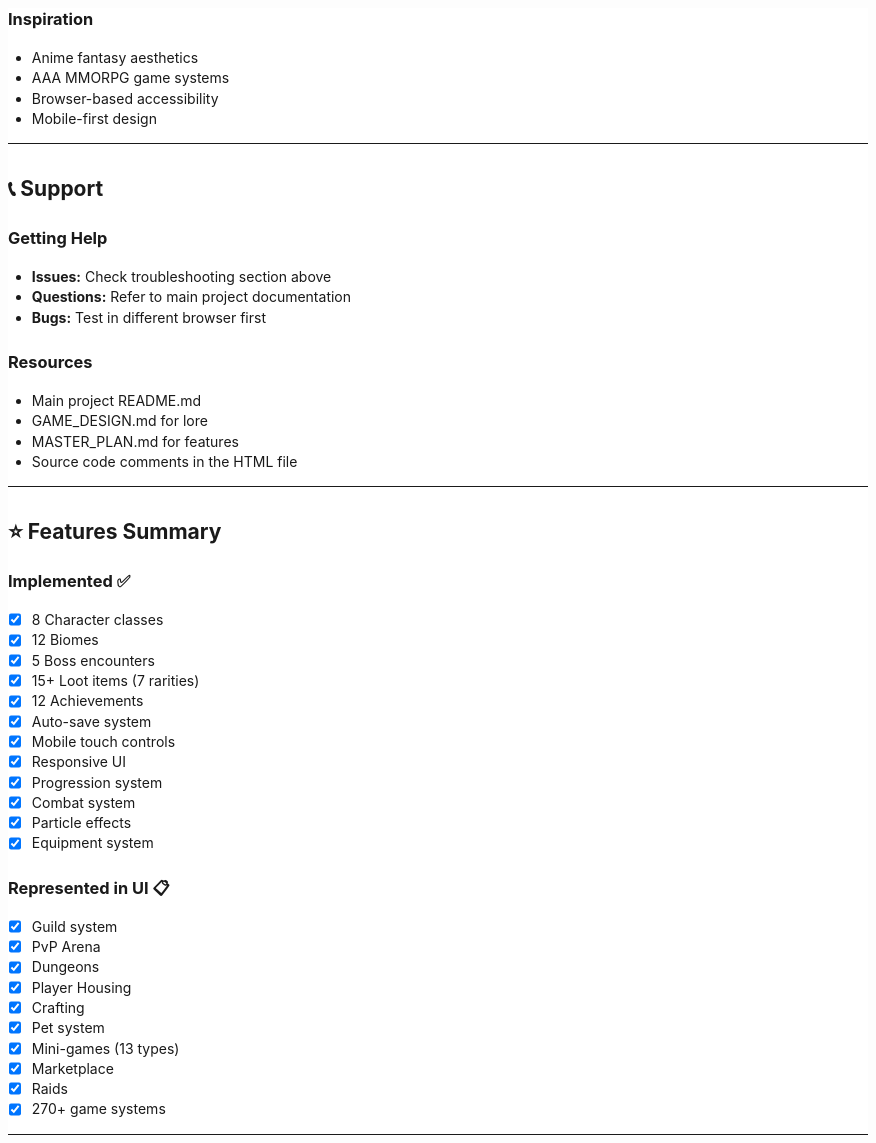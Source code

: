 ### Inspiration
- Anime fantasy aesthetics
- AAA MMORPG game systems
- Browser-based accessibility
- Mobile-first design

---

## 📞 Support

### Getting Help
- **Issues:** Check troubleshooting section above
- **Questions:** Refer to main project documentation
- **Bugs:** Test in different browser first

### Resources
- Main project README.md
- GAME_DESIGN.md for lore
- MASTER_PLAN.md for features
- Source code comments in the HTML file

---

## ⭐ Features Summary

### Implemented ✅
- [x] 8 Character classes
- [x] 12 Biomes
- [x] 5 Boss encounters
- [x] 15+ Loot items (7 rarities)
- [x] 12 Achievements
- [x] Auto-save system
- [x] Mobile touch controls
- [x] Responsive UI
- [x] Progression system
- [x] Combat system
- [x] Particle effects
- [x] Equipment system

### Represented in UI 📋
- [x] Guild system
- [x] PvP Arena
- [x] Dungeons
- [x] Player Housing
- [x] Crafting
- [x] Pet system
- [x] Mini-games (13 types)
- [x] Marketplace
- [x] Raids
- [x] 270+ game systems

---